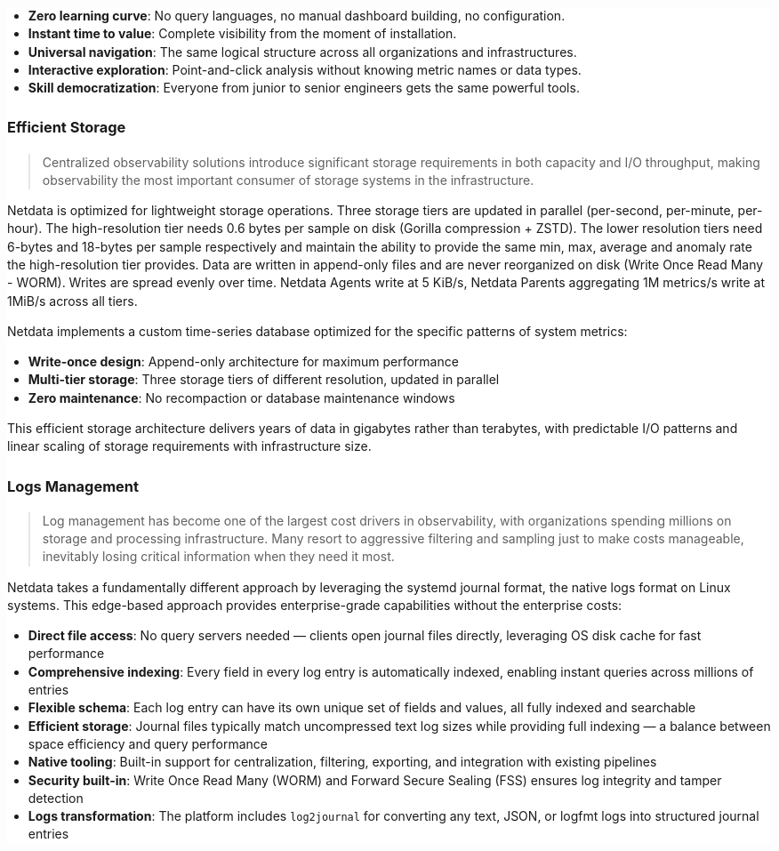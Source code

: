 - **Zero learning curve**: No query languages, no manual dashboard building, no configuration.
- **Instant time to value**: Complete visibility from the moment of installation.
- **Universal navigation**: The same logical structure across all organizations and infrastructures.
- **Interactive exploration**: Point-and-click analysis without knowing metric names or data types.
- **Skill democratization**: Everyone from junior to senior engineers gets the same powerful tools.

### Efficient Storage

> Centralized observability solutions introduce significant storage requirements in both capacity and I/O throughput, making observability the most important consumer of storage systems in the infrastructure.

Netdata is optimized for lightweight storage operations. Three storage tiers are updated in parallel (per-second, per-minute, per-hour). The high-resolution tier needs 0.6 bytes per sample on disk (Gorilla compression + ZSTD). The lower resolution tiers need 6-bytes and 18-bytes per sample respectively and maintain the ability to provide the same min, max, average and anomaly rate the high-resolution tier provides. Data are written in append-only files and are never reorganized on disk (Write Once Read Many - WORM). Writes are spread evenly over time. Netdata Agents write at 5 KiB/s, Netdata Parents aggregating 1M metrics/s write at 1MiB/s across all tiers.

Netdata implements a custom time-series database optimized for the specific patterns of system metrics:

- **Write-once design**: Append-only architecture for maximum performance
- **Multi-tier storage**: Three storage tiers of different resolution, updated in parallel
- **Zero maintenance**: No recompaction or database maintenance windows

This efficient storage architecture delivers years of data in gigabytes rather than terabytes, with predictable I/O patterns and linear scaling of storage requirements with infrastructure size.

### Logs Management

> Log management has become one of the largest cost drivers in observability, with organizations spending millions on storage and processing infrastructure. Many resort to aggressive filtering and sampling just to make costs manageable, inevitably losing critical information when they need it most.

Netdata takes a fundamentally different approach by leveraging the systemd journal format, the native logs format on Linux systems. This edge-based approach provides enterprise-grade capabilities without the enterprise costs:

- **Direct file access**: No query servers needed — clients open journal files directly, leveraging OS disk cache for fast performance
- **Comprehensive indexing**: Every field in every log entry is automatically indexed, enabling instant queries across millions of entries
- **Flexible schema**: Each log entry can have its own unique set of fields and values, all fully indexed and searchable
- **Efficient storage**: Journal files typically match uncompressed text log sizes while providing full indexing — a balance between space efficiency and query performance
- **Native tooling**: Built-in support for centralization, filtering, exporting, and integration with existing pipelines
- **Security built-in**: Write Once Read Many (WORM) and Forward Secure Sealing (FSS) ensures log integrity and tamper detection
- **Logs transformation**: The platform includes `log2journal` for converting any text, JSON, or logfmt logs into structured journal entries
